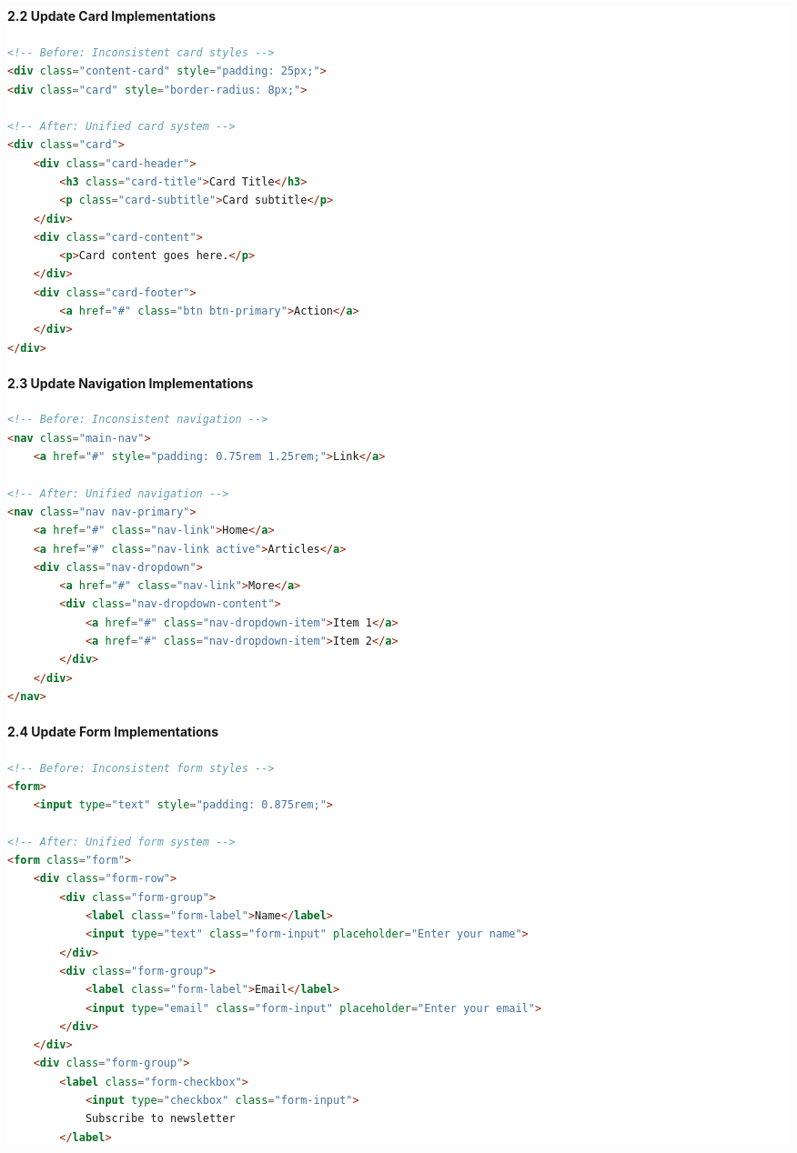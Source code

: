 #### 2.2 Update Card Implementations
```html
<!-- Before: Inconsistent card styles -->
<div class="content-card" style="padding: 25px;">
<div class="card" style="border-radius: 8px;">

<!-- After: Unified card system -->
<div class="card">
    <div class="card-header">
        <h3 class="card-title">Card Title</h3>
        <p class="card-subtitle">Card subtitle</p>
    </div>
    <div class="card-content">
        <p>Card content goes here.</p>
    </div>
    <div class="card-footer">
        <a href="#" class="btn btn-primary">Action</a>
    </div>
</div>
```

#### 2.3 Update Navigation Implementations
```html
<!-- Before: Inconsistent navigation -->
<nav class="main-nav">
    <a href="#" style="padding: 0.75rem 1.25rem;">Link</a>

<!-- After: Unified navigation -->
<nav class="nav nav-primary">
    <a href="#" class="nav-link">Home</a>
    <a href="#" class="nav-link active">Articles</a>
    <div class="nav-dropdown">
        <a href="#" class="nav-link">More</a>
        <div class="nav-dropdown-content">
            <a href="#" class="nav-dropdown-item">Item 1</a>
            <a href="#" class="nav-dropdown-item">Item 2</a>
        </div>
    </div>
</nav>
```

#### 2.4 Update Form Implementations
```html
<!-- Before: Inconsistent form styles -->
<form>
    <input type="text" style="padding: 0.875rem;">

<!-- After: Unified form system -->
<form class="form">
    <div class="form-row">
        <div class="form-group">
            <label class="form-label">Name</label>
            <input type="text" class="form-input" placeholder="Enter your name">
        </div>
        <div class="form-group">
            <label class="form-label">Email</label>
            <input type="email" class="form-input" placeholder="Enter your email">
        </div>
    </div>
    <div class="form-group">
        <label class="form-checkbox">
            <input type="checkbox" class="form-input">
            Subscribe to newsletter
        </label>
```